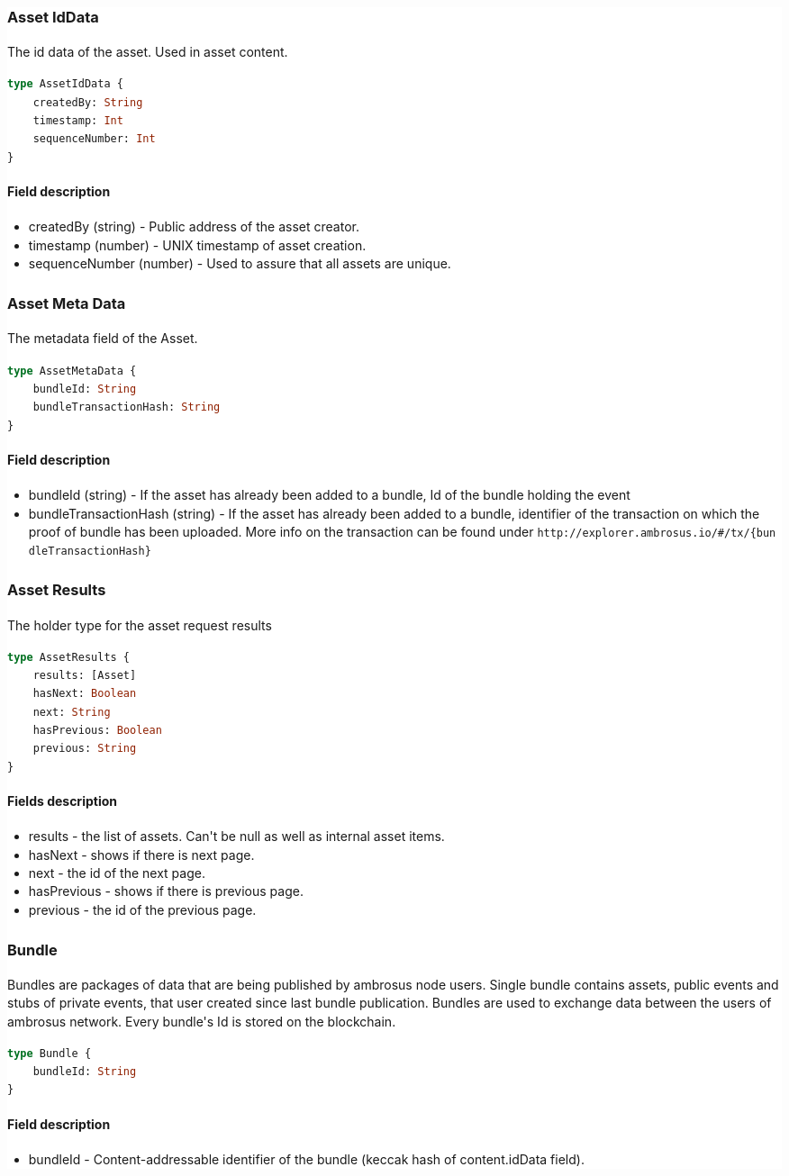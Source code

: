 ### Asset IdData
The id data of the asset. Used in asset content.
```graphql
type AssetIdData {
    createdBy: String
    timestamp: Int
    sequenceNumber: Int
}
```
#### Field description
+ createdBy (string) - Public address of the asset creator.
+ timestamp (number) - UNIX timestamp of asset creation.
+ sequenceNumber (number) - Used to assure that all assets are unique.

### Asset Meta Data
The metadata field of the Asset.
```graphql
type AssetMetaData {
    bundleId: String
    bundleTransactionHash: String
}
```
#### Field description
+ bundleId (string) - If the asset has already been added to a bundle, Id of the bundle holding the event
+ bundleTransactionHash (string) - If the asset has already been added to a bundle, identifier of the transaction on which the proof of bundle has been uploaded.
More info on the transaction can be found under `http://explorer.ambrosus.io/#/tx/{bundleTransactionHash}`

### Asset Results
The holder type for the asset request results
```graphql
type AssetResults {
    results: [Asset]
    hasNext: Boolean
    next: String
    hasPrevious: Boolean
    previous: String
}
```
#### Fields description
+ results - the list of assets. Can't be null as well as internal asset items.
+ hasNext - shows if there is next page.
+ next - the id of the next page.
+ hasPrevious - shows if there is previous page.
+ previous - the id of the previous page.

### Bundle
Bundles are packages of data that are being published by ambrosus node users.
Single bundle contains assets, public events and stubs of private events, that user created since last bundle publication.
Bundles are used to exchange data between the users of ambrosus network.
Every bundle's Id is stored on the blockchain.
```graphql
type Bundle {
    bundleId: String
}
```
#### Field description
+ bundleId - Content-addressable identifier of the bundle (keccak hash of content.idData field).
